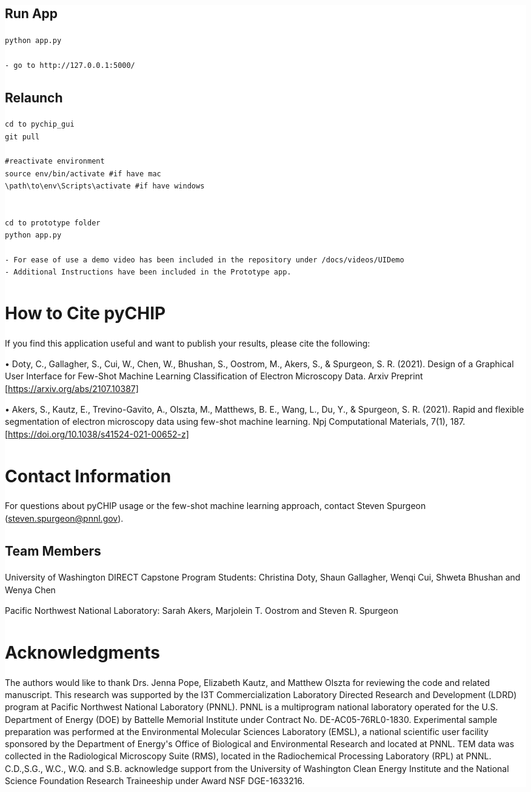 
Run App
-------------
    python app.py

    - go to http://127.0.0.1:5000/

Relaunch
------

    cd to pychip_gui
    git pull

    #reactivate environment
    source env/bin/activate #if have mac
    \path\to\env\Scripts\activate #if have windows


    cd to prototype folder
    python app.py

    - For ease of use a demo video has been included in the repository under /docs/videos/UIDemo
    - Additional Instructions have been included in the Prototype app.

 How to Cite pyCHIP
 ======================

 If you find this application useful and want to publish your results, please cite the following:

 • Doty, C., Gallagher, S., Cui, W., Chen, W., Bhushan, S., Oostrom, M., Akers, S., & Spurgeon, S. R. (2021). Design of a Graphical User Interface for Few-Shot Machine Learning Classification of Electron Microscopy Data. Arxiv Preprint [https://arxiv.org/abs/2107.10387]
 
 • Akers, S., Kautz, E., Trevino-Gavito, A., Olszta, M., Matthews, B. E., Wang, L., Du, Y., & Spurgeon, S. R. (2021). Rapid and flexible segmentation of electron microscopy data using few-shot machine learning. Npj Computational Materials, 7(1), 187. [https://doi.org/10.1038/s41524-021-00652-z]

 Contact Information
 ======================

 For questions about pyCHIP usage or the few-shot machine learning approach, contact Steven Spurgeon (steven.spurgeon@pnnl.gov).

 Team Members
-------------

 University of Washington DIRECT Capstone Program Students: Christina Doty, Shaun Gallagher, Wenqi Cui, Shweta Bhushan and Wenya Chen

 Pacific Northwest National Laboratory: Sarah Akers, Marjolein T. Oostrom and Steven R. Spurgeon

Acknowledgments
======================

The authors would like to thank Drs. Jenna Pope, Elizabeth Kautz, and Matthew Olszta for reviewing the code and related manuscript. This research was supported by the I3T Commercialization Laboratory Directed Research and Development (LDRD) program at Pacific Northwest National Laboratory (PNNL). PNNL is a multiprogram national laboratory operated for the U.S. Department of Energy (DOE) by Battelle Memorial Institute under Contract No. DE-AC05-76RL0-1830. Experimental sample preparation was performed at the Environmental Molecular Sciences Laboratory (EMSL), a national scientific user facility sponsored by the Department of Energy's Office of Biological and Environmental Research and located at PNNL. TEM data was collected in the Radiological Microscopy Suite (RMS), located in the Radiochemical Processing Laboratory (RPL) at PNNL. C.D.,S.G., W.C., W.Q. and S.B. acknowledge support from the University of Washington Clean Energy Institute and the National Science Foundation Research Traineeship under Award NSF DGE-1633216.
